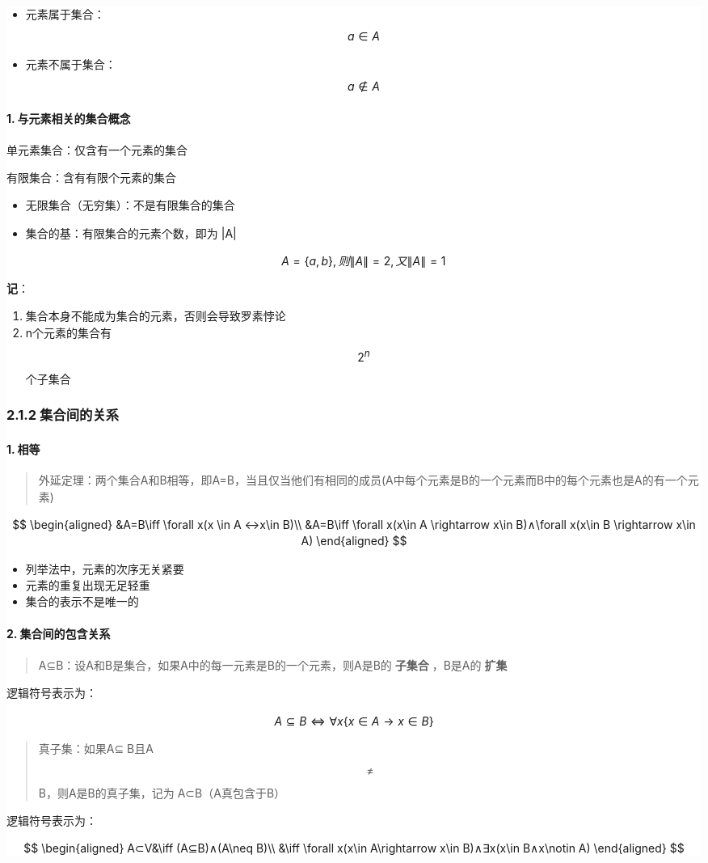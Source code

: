 -   元素属于集合：$$a\in A$$

-   元素不属于集合：$$a∉A$$

#### 1. 与元素相关的集合概念

单元素集合：仅含有一个元素的集合

有限集合：含有有限个元素的集合

-   无限集合（无穷集）：不是有限集合的集合

-   集合的基：有限集合的元素个数，即为 \|A\|
    
    $$
    A=\{a,b\},则\|A\|=2,又\|{A}\|=1
    $$
    

**记**：

1.  集合本身不能成为集合的元素，否则会导致罗素悖论
2.  n个元素的集合有 $$2^n$$ 个子集合

### 2.1.2 集合间的关系

#### 1. 相等

>   外延定理：两个集合A和B相等，即A=B，当且仅当他们有相同的成员(A中每个元素是B的一个元素而B中的每个元素也是A的有一个元素)

$$
\begin{aligned}
&A=B\iff \forall x(x \in A ↔x\in B)\\
&A=B\iff \forall x(x\in A \rightarrow x\in B)∧\forall x(x\in B \rightarrow x\in A)
\end{aligned}
$$

-   列举法中，元素的次序无关紧要
-   元素的重复出现无足轻重
-   集合的表示不是唯一的

#### 2. 集合间的包含关系

>   A⊆B：设A和B是集合，如果A中的每一元素是B的一个元素，则A是B的 **子集合** ，B是A的 **扩集**

逻辑符号表示为：

$$
A⊆B\iff \forall x\{x\in A\rightarrow x\in B\}
$$

>   真子集：如果A⊆ B且A $$\neq$$ B，则A是B的真子集，记为 A⊂B（A真包含于B）

逻辑符号表示为：

$$
\begin{aligned}
A⊂V&\iff (A⊆B)∧(A\neq B)\\
&\iff \forall x(x\in A\rightarrow x\in B)∧∃x(x\in B∧x\notin A)
\end{aligned}
$$
